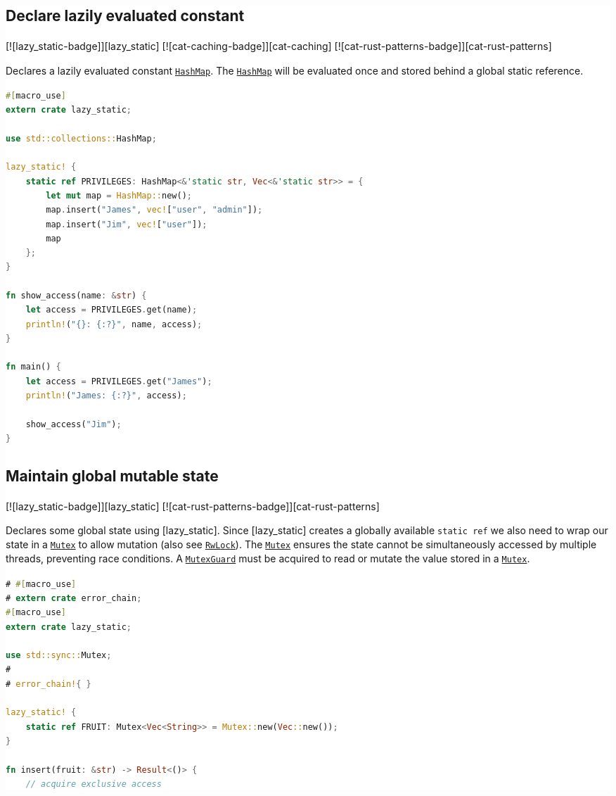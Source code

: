 [ex-lazy-constant]: #ex-lazy-constant
<a name="ex-lazy-constant"></a>
## Declare lazily evaluated constant

[![lazy_static-badge]][lazy_static] [![cat-caching-badge]][cat-caching] [![cat-rust-patterns-badge]][cat-rust-patterns]

Declares a lazily evaluated constant [`HashMap`]. The [`HashMap`] will
be evaluated once and stored behind a global static reference.

```rust
#[macro_use]
extern crate lazy_static;

use std::collections::HashMap;

lazy_static! {
    static ref PRIVILEGES: HashMap<&'static str, Vec<&'static str>> = {
        let mut map = HashMap::new();
        map.insert("James", vec!["user", "admin"]);
        map.insert("Jim", vec!["user"]);
        map
    };
}

fn show_access(name: &str) {
    let access = PRIVILEGES.get(name);
    println!("{}: {:?}", name, access);
}

fn main() {
    let access = PRIVILEGES.get("James");
    println!("James: {:?}", access);

    show_access("Jim");
}
```

[ex-global-mut-state]: #ex-global-mut-state
<a name="ex-global-mut-state"></a>
## Maintain global mutable state

[![lazy_static-badge]][lazy_static] [![cat-rust-patterns-badge]][cat-rust-patterns]

Declares some global state using [lazy_static]. Since [lazy_static]
creates a globally available `static ref` we also need to wrap our state
in a [`Mutex`] to allow mutation (also see [`RwLock`]). The [`Mutex`] ensures
the state cannot be simultaneously accessed by multiple threads, preventing
race conditions. A [`MutexGuard`] must be acquired to read or mutate the
value stored in a [`Mutex`].

```rust
# #[macro_use]
# extern crate error_chain;
#[macro_use]
extern crate lazy_static;

use std::sync::Mutex;
#
# error_chain!{ }

lazy_static! {
    static ref FRUIT: Mutex<Vec<String>> = Mutex::new(Vec::new());
}

fn insert(fruit: &str) -> Result<()> {
    // acquire exclusive access
```

[ex-std-read-lines]: #ex-std-read-lines
[ex-byteorder-le]: #ex-byteorder-le
[ex-rand]: #ex-rand
[ex-rand-range]: #ex-rand-range
[ex-rand-dist]: #ex-rand-dist
[ex-rand-custom]: #ex-rand-custom
[ex-parse-subprocess-output]: #ex-parse-subprocess-output
[ex-parse-subprocess-input]: #ex-parse-subprocess-input
[ex-run-piped-external-commands]: #ex-run-piped-external-commands
[ex-regex-filter-log]: #ex-regex-filter-log
[ex-verify-extract-email]: #ex-verify-extract-email
[ex-extract-hashtags]: #ex-extract-hashtags
[ex-regex-replace-named]: #ex-regex-replace-named
[ex-phone]: #ex-phone
[ex-sha-digest]: #ex-sha-digest
[ex-bitflags]: #ex-bitflags
[ex-random-file-access]: #ex-random-file-access
[ex-check-cpu-cores]: #ex-check-cpu-cores
[`bitflags!`]: https://docs.rs/bitflags/*/bitflags/macro.bitflags.html
[`BufRead::lines`]: https://doc.rust-lang.org/std/io/trait.BufRead.html#method.lines
[`BufRead`]: https://doc.rust-lang.org/std/io/trait.BufRead.html
[`BufReader`]: https://doc.rust-lang.org/std/io/struct.BufReader.html
[`Command`]: https://doc.rust-lang.org/std/process/struct.Command.html
[`digest::Context`]: https://docs.rs/ring/*/ring/digest/struct.Context.html
[`digest::Digest`]: https://docs.rs/ring/*/ring/digest/struct.Digest.html
[`Display`]: https://doc.rust-lang.org/std/fmt/trait.Display.html
[`File::create`]: https://doc.rust-lang.org/std/fs/struct.File.html#method.create
[`File::open`]: https://doc.rust-lang.org/std/fs/struct.File.html#method.open
[`File`]: https://doc.rust-lang.org/std/fs/struct.File.html
[`HashMap`]: https://doc.rust-lang.org/std/collections/struct.HashMap.html
[`IndependentSample::ind_sample`]: https://doc.rust-lang.org/rand/rand/distributions/trait.IndependentSample.html#tymethod.ind_sample
[`Lines`]: https://doc.rust-lang.org/std/io/struct.Lines.html
[`Mmap::as_slice`]: https://docs.rs/memmap/*/memmap/struct.Mmap.html#method.as_slice
[`Mutex`]: https://doc.rust-lang.org/std/sync/struct.Mutex.html
[`MutexGuard`]: https://doc.rust-lang.org/std/sync/struct.MutexGuard.html
[`Normal`]: https://doc.rust-lang.org/rand/rand/distributions/normal/struct.Normal.html
[`num_cpus::get`]: https://docs.rs/num_cpus/*/num_cpus/fn.get.html
[`Output`]: https://doc.rust-lang.org/std/process/struct.Output.html
[`rand::Rand`]: https://doc.rust-lang.org/rand/rand/trait.Rand.html
[`rand::Rand`]: https://doc.rust-lang.org/rand/rand/trait.Rand.html
[`rand::Rng`]: https://doc.rust-lang.org/rand/rand/trait.Rng.html
[`rand::thread_rng`]: https://doc.rust-lang.org/rand/rand/fn.thread_rng.html
[`Range`]: https://doc.rust-lang.org/rand/rand/distributions/range/struct.Range.html
[`Read`]: https://doc.rust-lang.org/std/io/trait.Read.html
[`Regex::captures_iter`]: https://doc.rust-lang.org/regex/regex/struct.Regex.html#method.captures_iter
[`regex::RegexSet`]: https://doc.rust-lang.org/regex/regex/struct.RegexSet.html
[`regex::RegexSetBuilder`]: https://doc.rust-lang.org/regex/regex/struct.RegexSetBuilder.html
[`Regex::replace_all`]: https://docs.rs/regex/*/regex/struct.Regex.html#method.replace_all
[`Regex`]: https://doc.rust-lang.org/regex/regex/struct.Regex.html
[`Rng::gen_range`]: https://doc.rust-lang.org/rand/rand/trait.Rng.html#method.gen_range
[`RwLock`]: https://doc.rust-lang.org/std/sync/struct.RwLock.html
[`seek`]: https://doc.rust-lang.org/std/fs/struct.File.html#method.seek
[`Stdio::piped`]: https://doc.rust-lang.org/std/process/struct.Stdio.html
[rand-distributions]: https://doc.rust-lang.org/rand/rand/distributions/index.html
[replacement string syntax]: https://docs.rs/regex/*/regex/struct.Regex.html#replacement-string-syntax
[race-condition-file]: https://en.wikipedia.org/wiki/Race_condition#File_systems
[raw string literals]: https://doc.rust-lang.org/reference/tokens.html#raw-string-literals
[twitter hashtag regex]: https://github.com/twitter/twitter-text/blob/c9fc09782efe59af4ee82855768cfaf36273e170/java/src/com/twitter/Regex.java#L255
[uniform distribution]: https://en.wikipedia.org/wiki/Uniform_distribution_(continuous)